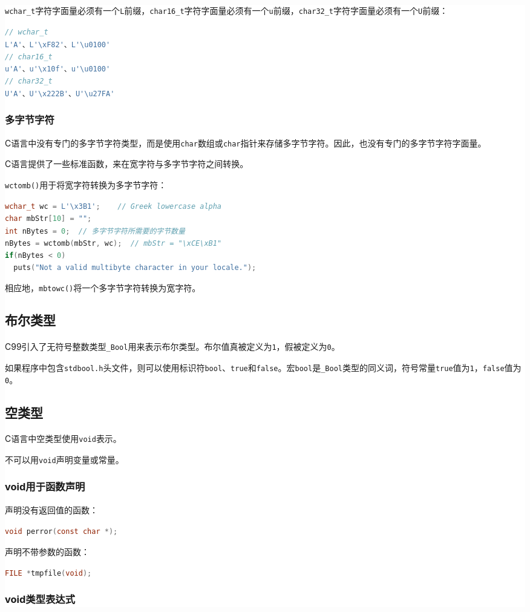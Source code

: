 `wchar_t`字符字面量必须有一个`L`前缀，`char16_t`字符字面量必须有一个`u`前缀，`char32_t`字符字面量必须有一个`U`前缀：

```c
// wchar_t
L'A'、L'\xF82'、L'\u0100'
// char16_t
u'A'、u'\x10f'、u'\u0100'
// char32_t
U'A'、U'\x222B'、U'\u27FA'
```

### 多字节字符

C语言中没有专门的多字节字符类型，而是使用`char`数组或`char`指针来存储多字节字符。因此，也没有专门的多字节字符字面量。

C语言提供了一些标准函数，来在宽字符与多字节字符之间转换。

`wctomb()`用于将宽字符转换为多字节字符：

```c
wchar_t wc = L'\x3B1';    // Greek lowercase alpha
char mbStr[10] = "";
int nBytes = 0;  // 多字节字符所需要的字节数量
nBytes = wctomb(mbStr, wc);  // mbStr = "\xCE\xB1"
if(nBytes < 0)
  puts("Not a valid multibyte character in your locale.");
```

相应地，`mbtowc()`将一个多字节字符转换为宽字符。

## 布尔类型

C99引入了无符号整数类型`_Bool`用来表示布尔类型。布尔值真被定义为`1`，假被定义为`0`。

如果程序中包含`stdbool.h`头文件，则可以使用标识符`bool`、`true`和`false`。宏`bool`是`_Bool`类型的同义词，符号常量`true`值为`1`，`false`值为`0`。

## 空类型

C语言中空类型使用`void`表示。

 不可以用`void`声明变量或常量。

### void用于函数声明

声明没有返回值的函数：

```c
void perror(const char *);
```

声明不带参数的函数：

```c
FILE *tmpfile(void);
```

### void类型表达式
